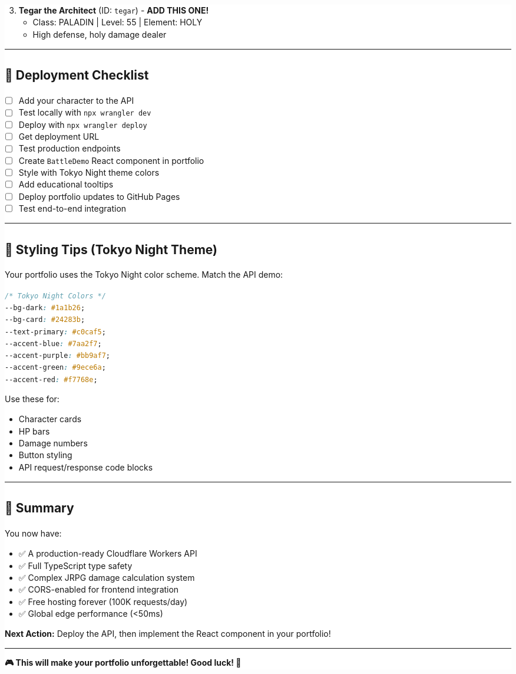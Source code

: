 3. **Tegar the Architect** (ID: `tegar`) - **ADD THIS ONE!**
   - Class: PALADIN | Level: 55 | Element: HOLY
   - High defense, holy damage dealer

---

## 🚀 **Deployment Checklist**

- [ ] Add your character to the API
- [ ] Test locally with `npx wrangler dev`
- [ ] Deploy with `npx wrangler deploy`
- [ ] Get deployment URL
- [ ] Test production endpoints
- [ ] Create `BattleDemo` React component in portfolio
- [ ] Style with Tokyo Night theme colors
- [ ] Add educational tooltips
- [ ] Deploy portfolio updates to GitHub Pages
- [ ] Test end-to-end integration

---

## 🎨 **Styling Tips (Tokyo Night Theme)**

Your portfolio uses the Tokyo Night color scheme. Match the API demo:

```css
/* Tokyo Night Colors */
--bg-dark: #1a1b26;
--bg-card: #24283b;
--text-primary: #c0caf5;
--accent-blue: #7aa2f7;
--accent-purple: #bb9af7;
--accent-green: #9ece6a;
--accent-red: #f7768e;
```

Use these for:
- Character cards
- HP bars
- Damage numbers
- Button styling
- API request/response code blocks

---

## 📝 **Summary**

You now have:
- ✅ A production-ready Cloudflare Workers API
- ✅ Full TypeScript type safety
- ✅ Complex JRPG damage calculation system
- ✅ CORS-enabled for frontend integration
- ✅ Free hosting forever (100K requests/day)
- ✅ Global edge performance (<50ms)

**Next Action:** Deploy the API, then implement the React component in your portfolio!

---

**🎮 This will make your portfolio unforgettable! Good luck! 🚀**
